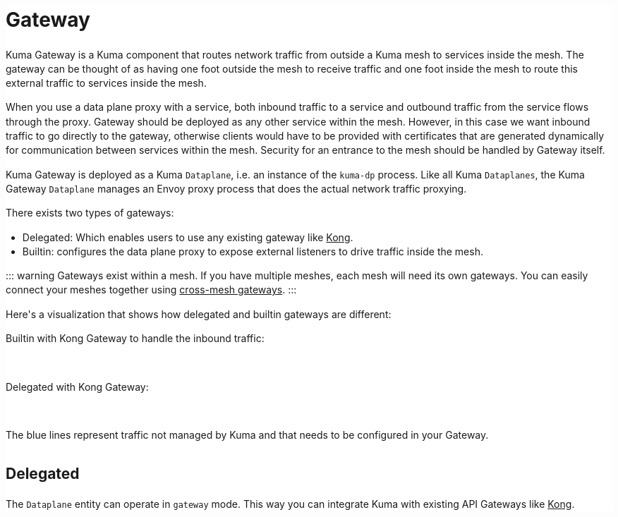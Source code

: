 ---
---
# Gateway

Kuma Gateway is a Kuma component that routes network traffic from outside a Kuma mesh to services inside the mesh.
The gateway can be thought of as having one foot outside the mesh to receive traffic and one foot inside the mesh to route this external traffic to services inside the mesh.

When you use a data plane proxy with a service, both inbound traffic to a service and outbound traffic from the service flows through the proxy.
Gateway should be deployed as any other service within the mesh. However, in this case we want inbound traffic to go directly to the gateway,
otherwise clients would have to be provided with certificates that are generated dynamically for communication between services within the mesh.
Security for an entrance to the mesh should be handled by Gateway itself.

Kuma Gateway is deployed as a Kuma `Dataplane`, i.e. an instance of the `kuma-dp` process.
Like all Kuma `Dataplanes`, the Kuma Gateway `Dataplane` manages an Envoy proxy process that does the actual network traffic proxying.

There exists two types of gateways:

- Delegated: Which enables users to use any existing gateway like [Kong](https://github.com/Kong/kong).
- Builtin: configures the data plane proxy to expose external listeners to drive traffic inside the mesh.

::: warning
Gateways exist within a mesh.
If you have multiple meshes, each mesh will need its own gateways. You can easily connect your meshes together using [cross-mesh gateways](#cross-mesh).
:::

Here's a visualization that shows how delegated and builtin gateways are different:

Builtin with Kong Gateway to handle the inbound traffic:
<center>
<img src="/assets/images/diagrams/builtin-gateway.webp" alt=""/>
</center>

Delegated with Kong Gateway:
<center>
<img src="/assets/images/diagrams/delegated-gateway.webp" alt="" />
</center>

The blue lines represent traffic not managed by Kuma and that needs to be configured in your Gateway.

## Delegated

The `Dataplane` entity can operate in `gateway` mode. This way you can integrate Kuma with existing API Gateways like [Kong](https://github.com/Kong/kong).
